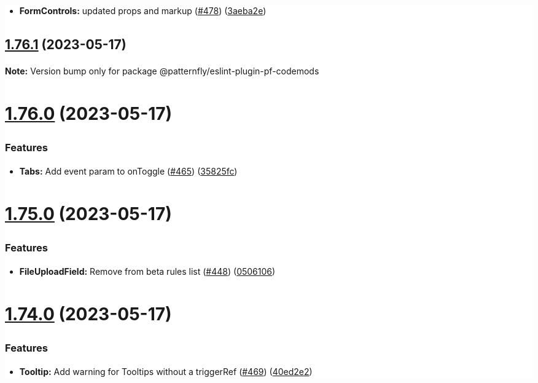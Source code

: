* **FormControls:** updated props and markup ([#478](https://github.com/patternfly/pf-codemods/issues/478)) ([3aeba2e](https://github.com/patternfly/pf-codemods/commit/3aeba2e604399c223b4ae7670a2bfa6a9ff5842e))





## [1.76.1](https://github.com/patternfly/pf-codemods/compare/@patternfly/eslint-plugin-pf-codemods@1.76.0...@patternfly/eslint-plugin-pf-codemods@1.76.1) (2023-05-17)

**Note:** Version bump only for package @patternfly/eslint-plugin-pf-codemods





# [1.76.0](https://github.com/patternfly/pf-codemods/compare/@patternfly/eslint-plugin-pf-codemods@1.75.0...@patternfly/eslint-plugin-pf-codemods@1.76.0) (2023-05-17)


### Features

* **Tabs:** Add event param to onToggle ([#465](https://github.com/patternfly/pf-codemods/issues/465)) ([35825fc](https://github.com/patternfly/pf-codemods/commit/35825fc0ba7ed75820de5d065004cc7fecf2c227))





# [1.75.0](https://github.com/patternfly/pf-codemods/compare/@patternfly/eslint-plugin-pf-codemods@1.74.0...@patternfly/eslint-plugin-pf-codemods@1.75.0) (2023-05-17)


### Features

* **FileUploadField:** Remove from beta rules list ([#448](https://github.com/patternfly/pf-codemods/issues/448)) ([0506106](https://github.com/patternfly/pf-codemods/commit/05061067d3e9c5bb11c027dc8fac66dd8514cc06))





# [1.74.0](https://github.com/patternfly/pf-codemods/compare/@patternfly/eslint-plugin-pf-codemods@1.73.0...@patternfly/eslint-plugin-pf-codemods@1.74.0) (2023-05-17)


### Features

* **Tooltip:** Add warning for Tooltips without a triggerRef ([#469](https://github.com/patternfly/pf-codemods/issues/469)) ([40ed2e2](https://github.com/patternfly/pf-codemods/commit/40ed2e2aaf6736a69470960336e5657b837ee6d3))
